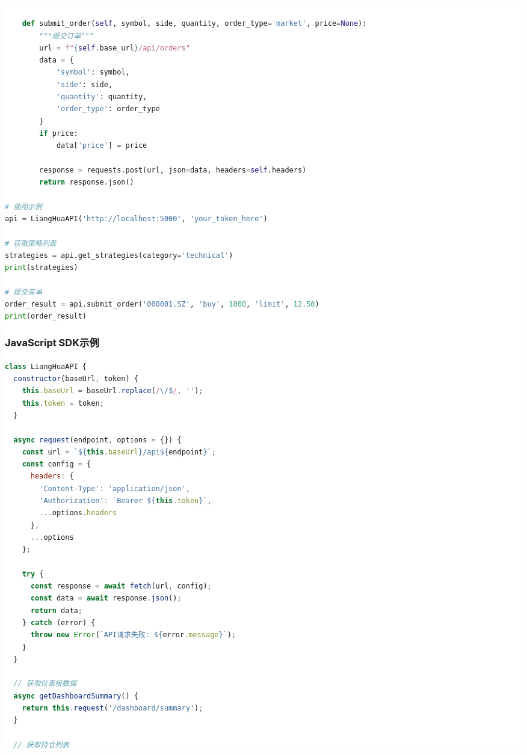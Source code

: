 ```python
    
    def submit_order(self, symbol, side, quantity, order_type='market', price=None):
        """提交订单"""
        url = f"{self.base_url}/api/orders"
        data = {
            'symbol': symbol,
            'side': side,
            'quantity': quantity,
            'order_type': order_type
        }
        if price:
            data['price'] = price
        
        response = requests.post(url, json=data, headers=self.headers)
        return response.json()

# 使用示例
api = LiangHuaAPI('http://localhost:5000', 'your_token_here')

# 获取策略列表
strategies = api.get_strategies(category='technical')
print(strategies)

# 提交买单
order_result = api.submit_order('000001.SZ', 'buy', 1000, 'limit', 12.50)
print(order_result)
```

### JavaScript SDK示例

```javascript
class LiangHuaAPI {
  constructor(baseUrl, token) {
    this.baseUrl = baseUrl.replace(/\/$/, '');
    this.token = token;
  }

  async request(endpoint, options = {}) {
    const url = `${this.baseUrl}/api${endpoint}`;
    const config = {
      headers: {
        'Content-Type': 'application/json',
        'Authorization': `Bearer ${this.token}`,
        ...options.headers
      },
      ...options
    };

    try {
      const response = await fetch(url, config);
      const data = await response.json();
      return data;
    } catch (error) {
      throw new Error(`API请求失败: ${error.message}`);
    }
  }

  // 获取仪表板数据
  async getDashboardSummary() {
    return this.request('/dashboard/summary');
  }

  // 获取持仓列表
```
